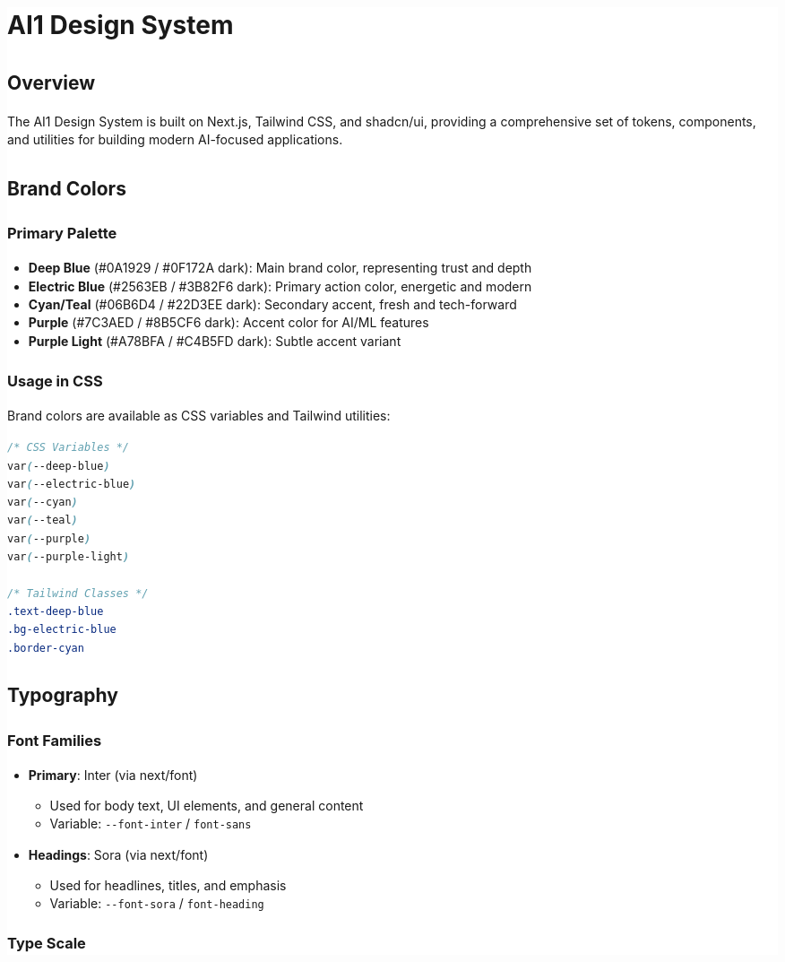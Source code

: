 # AI1 Design System

## Overview

The AI1 Design System is built on Next.js, Tailwind CSS, and shadcn/ui, providing a comprehensive set of tokens, components, and utilities for building modern AI-focused applications.

## Brand Colors

### Primary Palette

- **Deep Blue** (#0A1929 / #0F172A dark): Main brand color, representing trust and depth
- **Electric Blue** (#2563EB / #3B82F6 dark): Primary action color, energetic and modern
- **Cyan/Teal** (#06B6D4 / #22D3EE dark): Secondary accent, fresh and tech-forward
- **Purple** (#7C3AED / #8B5CF6 dark): Accent color for AI/ML features
- **Purple Light** (#A78BFA / #C4B5FD dark): Subtle accent variant

### Usage in CSS

Brand colors are available as CSS variables and Tailwind utilities:

```css
/* CSS Variables */
var(--deep-blue)
var(--electric-blue)
var(--cyan)
var(--teal)
var(--purple)
var(--purple-light)

/* Tailwind Classes */
.text-deep-blue
.bg-electric-blue
.border-cyan
```

## Typography

### Font Families

- **Primary**: Inter (via next/font)
  - Used for body text, UI elements, and general content
  - Variable: `--font-inter` / `font-sans`
  
- **Headings**: Sora (via next/font)
  - Used for headlines, titles, and emphasis
  - Variable: `--font-sora` / `font-heading`

### Type Scale
